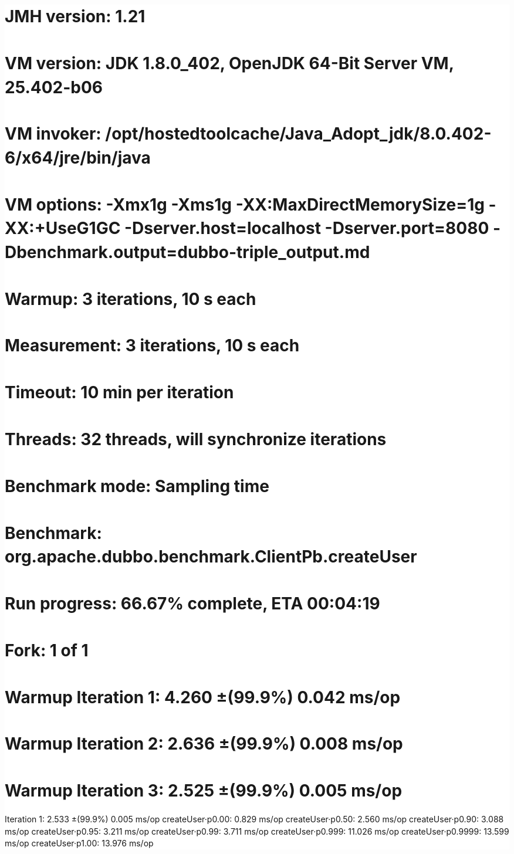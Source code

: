 
# JMH version: 1.21
# VM version: JDK 1.8.0_402, OpenJDK 64-Bit Server VM, 25.402-b06
# VM invoker: /opt/hostedtoolcache/Java_Adopt_jdk/8.0.402-6/x64/jre/bin/java
# VM options: -Xmx1g -Xms1g -XX:MaxDirectMemorySize=1g -XX:+UseG1GC -Dserver.host=localhost -Dserver.port=8080 -Dbenchmark.output=dubbo-triple_output.md
# Warmup: 3 iterations, 10 s each
# Measurement: 3 iterations, 10 s each
# Timeout: 10 min per iteration
# Threads: 32 threads, will synchronize iterations
# Benchmark mode: Sampling time
# Benchmark: org.apache.dubbo.benchmark.ClientPb.createUser

# Run progress: 66.67% complete, ETA 00:04:19
# Fork: 1 of 1
# Warmup Iteration   1: 4.260 ±(99.9%) 0.042 ms/op
# Warmup Iteration   2: 2.636 ±(99.9%) 0.008 ms/op
# Warmup Iteration   3: 2.525 ±(99.9%) 0.005 ms/op
Iteration   1: 2.533 ±(99.9%) 0.005 ms/op
                 createUser·p0.00:   0.829 ms/op
                 createUser·p0.50:   2.560 ms/op
                 createUser·p0.90:   3.088 ms/op
                 createUser·p0.95:   3.211 ms/op
                 createUser·p0.99:   3.711 ms/op
                 createUser·p0.999:  11.026 ms/op
                 createUser·p0.9999: 13.599 ms/op
                 createUser·p1.00:   13.976 ms/op
